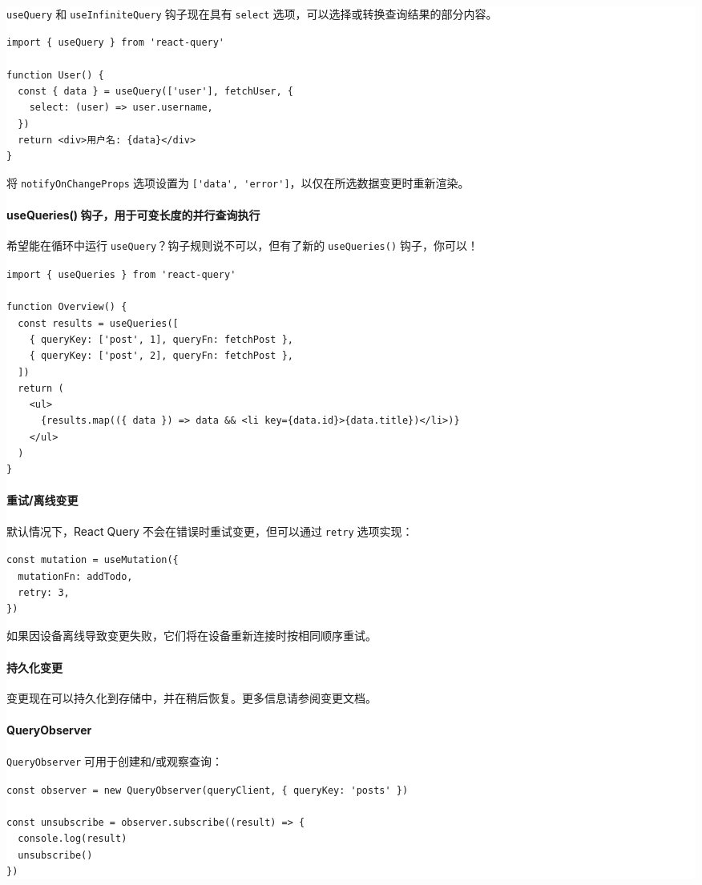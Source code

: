 `useQuery` 和 `useInfiniteQuery` 钩子现在具有 `select` 选项，可以选择或转换查询结果的部分内容。

```tsx
import { useQuery } from 'react-query'

function User() {
  const { data } = useQuery(['user'], fetchUser, {
    select: (user) => user.username,
  })
  return <div>用户名: {data}</div>
}
```

将 `notifyOnChangeProps` 选项设置为 `['data', 'error']`，以仅在所选数据变更时重新渲染。

#### useQueries() 钩子，用于可变长度的并行查询执行

希望能在循环中运行 `useQuery`？钩子规则说不可以，但有了新的 `useQueries()` 钩子，你可以！

```tsx
import { useQueries } from 'react-query'

function Overview() {
  const results = useQueries([
    { queryKey: ['post', 1], queryFn: fetchPost },
    { queryKey: ['post', 2], queryFn: fetchPost },
  ])
  return (
    <ul>
      {results.map(({ data }) => data && <li key={data.id}>{data.title})</li>)}
    </ul>
  )
}
```

#### 重试/离线变更

默认情况下，React Query 不会在错误时重试变更，但可以通过 `retry` 选项实现：

```tsx
const mutation = useMutation({
  mutationFn: addTodo,
  retry: 3,
})
```

如果因设备离线导致变更失败，它们将在设备重新连接时按相同顺序重试。

#### 持久化变更

变更现在可以持久化到存储中，并在稍后恢复。更多信息请参阅变更文档。

#### QueryObserver

`QueryObserver` 可用于创建和/或观察查询：

```tsx
const observer = new QueryObserver(queryClient, { queryKey: 'posts' })

const unsubscribe = observer.subscribe((result) => {
  console.log(result)
  unsubscribe()
})
```
